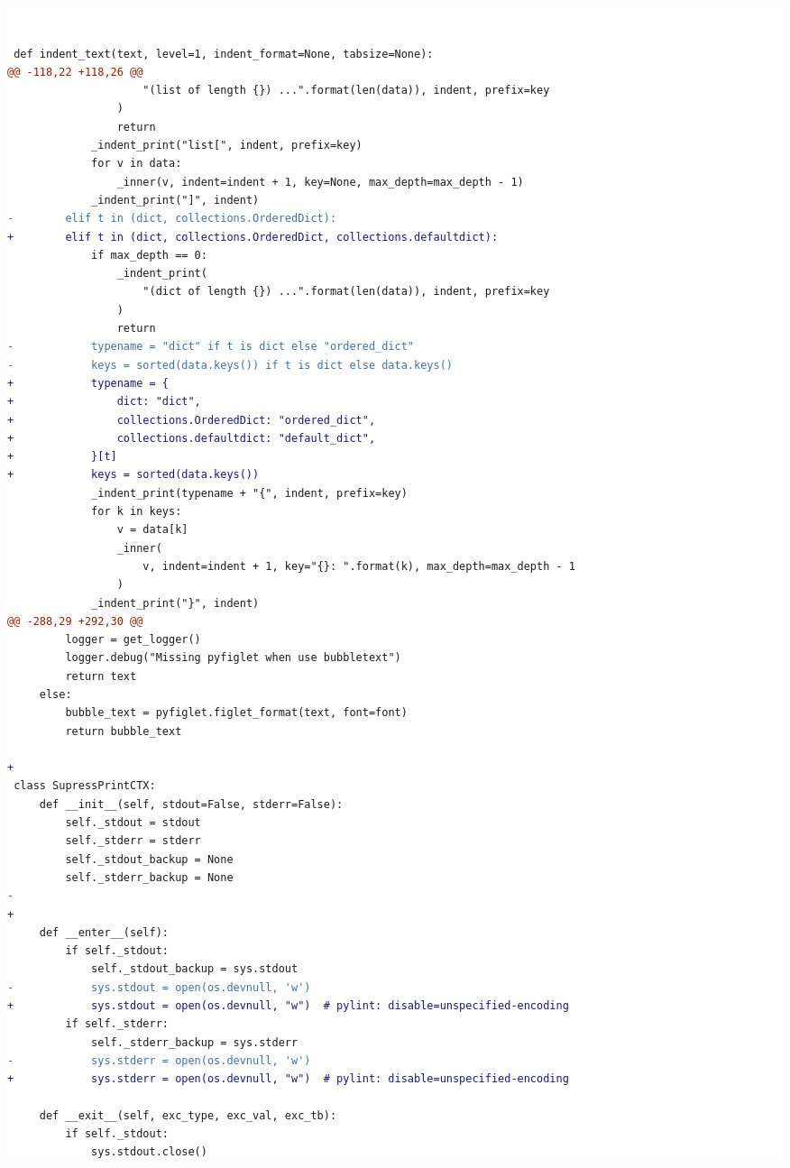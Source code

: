 ```diff
 
 
 def indent_text(text, level=1, indent_format=None, tabsize=None):
@@ -118,22 +118,26 @@
                     "(list of length {}) ...".format(len(data)), indent, prefix=key
                 )
                 return
             _indent_print("list[", indent, prefix=key)
             for v in data:
                 _inner(v, indent=indent + 1, key=None, max_depth=max_depth - 1)
             _indent_print("]", indent)
-        elif t in (dict, collections.OrderedDict):
+        elif t in (dict, collections.OrderedDict, collections.defaultdict):
             if max_depth == 0:
                 _indent_print(
                     "(dict of length {}) ...".format(len(data)), indent, prefix=key
                 )
                 return
-            typename = "dict" if t is dict else "ordered_dict"
-            keys = sorted(data.keys()) if t is dict else data.keys()
+            typename = {
+                dict: "dict",
+                collections.OrderedDict: "ordered_dict",
+                collections.defaultdict: "default_dict",
+            }[t]
+            keys = sorted(data.keys())
             _indent_print(typename + "{", indent, prefix=key)
             for k in keys:
                 v = data[k]
                 _inner(
                     v, indent=indent + 1, key="{}: ".format(k), max_depth=max_depth - 1
                 )
             _indent_print("}", indent)
@@ -288,29 +292,30 @@
         logger = get_logger()
         logger.debug("Missing pyfiglet when use bubbletext")
         return text
     else:
         bubble_text = pyfiglet.figlet_format(text, font=font)
         return bubble_text
 
+
 class SupressPrintCTX:
     def __init__(self, stdout=False, stderr=False):
         self._stdout = stdout
         self._stderr = stderr
         self._stdout_backup = None
         self._stderr_backup = None
-    
+
     def __enter__(self):
         if self._stdout:
             self._stdout_backup = sys.stdout
-            sys.stdout = open(os.devnull, 'w')
+            sys.stdout = open(os.devnull, "w")  # pylint: disable=unspecified-encoding
         if self._stderr:
             self._stderr_backup = sys.stderr
-            sys.stderr = open(os.devnull, 'w')
+            sys.stderr = open(os.devnull, "w")  # pylint: disable=unspecified-encoding
 
     def __exit__(self, exc_type, exc_val, exc_tb):
         if self._stdout:
             sys.stdout.close()
```